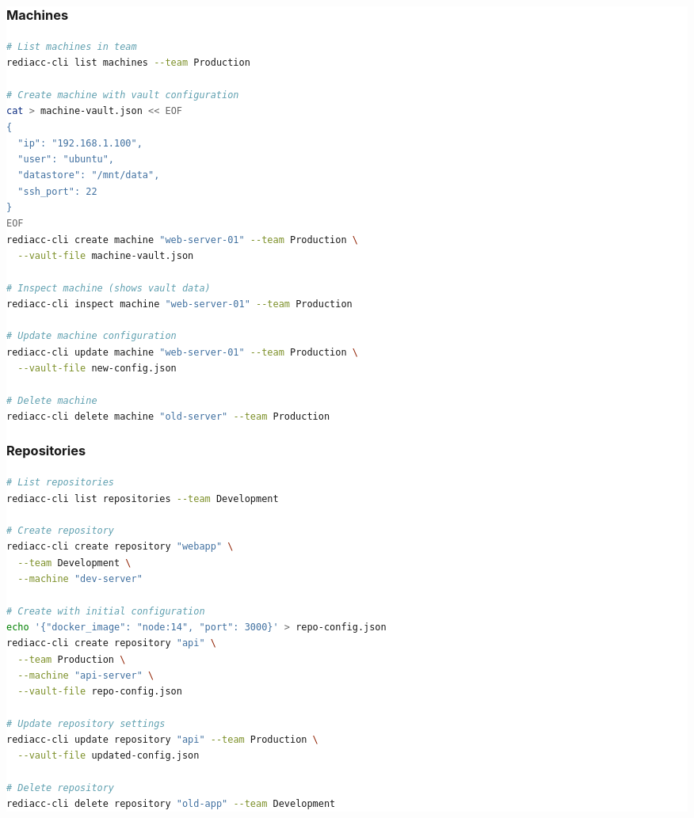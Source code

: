 ### Machines

```bash
# List machines in team
rediacc-cli list machines --team Production

# Create machine with vault configuration
cat > machine-vault.json << EOF
{
  "ip": "192.168.1.100",
  "user": "ubuntu",
  "datastore": "/mnt/data",
  "ssh_port": 22
}
EOF
rediacc-cli create machine "web-server-01" --team Production \
  --vault-file machine-vault.json

# Inspect machine (shows vault data)
rediacc-cli inspect machine "web-server-01" --team Production

# Update machine configuration
rediacc-cli update machine "web-server-01" --team Production \
  --vault-file new-config.json

# Delete machine
rediacc-cli delete machine "old-server" --team Production
```

### Repositories

```bash
# List repositories
rediacc-cli list repositories --team Development

# Create repository
rediacc-cli create repository "webapp" \
  --team Development \
  --machine "dev-server"

# Create with initial configuration
echo '{"docker_image": "node:14", "port": 3000}' > repo-config.json
rediacc-cli create repository "api" \
  --team Production \
  --machine "api-server" \
  --vault-file repo-config.json

# Update repository settings
rediacc-cli update repository "api" --team Production \
  --vault-file updated-config.json

# Delete repository
rediacc-cli delete repository "old-app" --team Development
```
